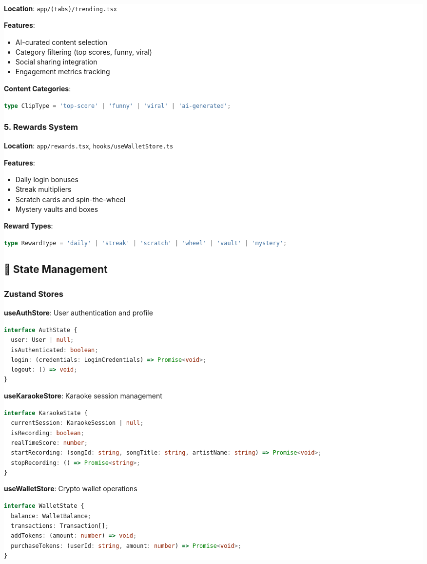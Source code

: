 **Location**: `app/(tabs)/trending.tsx`

**Features**:
- AI-curated content selection
- Category filtering (top scores, funny, viral)
- Social sharing integration
- Engagement metrics tracking

**Content Categories**:
```typescript
type ClipType = 'top-score' | 'funny' | 'viral' | 'ai-generated';
```

### 5. Rewards System

**Location**: `app/rewards.tsx`, `hooks/useWalletStore.ts`

**Features**:
- Daily login bonuses
- Streak multipliers
- Scratch cards and spin-the-wheel
- Mystery vaults and boxes

**Reward Types**:
```typescript
type RewardType = 'daily' | 'streak' | 'scratch' | 'wheel' | 'vault' | 'mystery';
```

## 🔧 State Management

### Zustand Stores

**useAuthStore**: User authentication and profile
```typescript
interface AuthState {
  user: User | null;
  isAuthenticated: boolean;
  login: (credentials: LoginCredentials) => Promise<void>;
  logout: () => void;
}
```

**useKaraokeStore**: Karaoke session management
```typescript
interface KaraokeState {
  currentSession: KaraokeSession | null;
  isRecording: boolean;
  realTimeScore: number;
  startRecording: (songId: string, songTitle: string, artistName: string) => Promise<void>;
  stopRecording: () => Promise<string>;
}
```

**useWalletStore**: Crypto wallet operations
```typescript
interface WalletState {
  balance: WalletBalance;
  transactions: Transaction[];
  addTokens: (amount: number) => void;
  purchaseTokens: (userId: string, amount: number) => Promise<void>;
}
```
